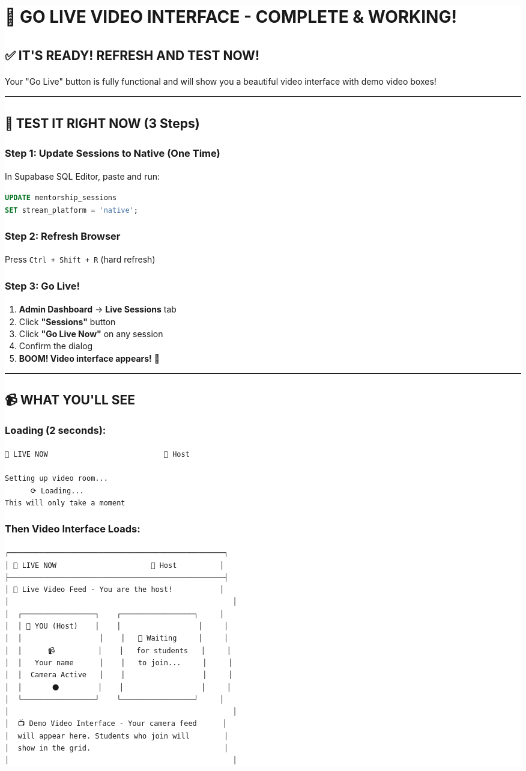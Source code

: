 # 🎉 GO LIVE VIDEO INTERFACE - COMPLETE & WORKING!

## ✅ **IT'S READY! REFRESH AND TEST NOW!**

Your "Go Live" button is fully functional and will show you a beautiful video interface with demo video boxes!

---

## 🚀 **TEST IT RIGHT NOW (3 Steps)**

### **Step 1: Update Sessions to Native** (One Time)
In Supabase SQL Editor, paste and run:
```sql
UPDATE mentorship_sessions
SET stream_platform = 'native';
```

### **Step 2: Refresh Browser**
Press `Ctrl + Shift + R` (hard refresh)

### **Step 3: Go Live!**
1. **Admin Dashboard** → **Live Sessions** tab
2. Click **"Sessions"** button  
3. Click **"Go Live Now"** on any session
4. Confirm the dialog
5. **BOOM! Video interface appears!** 🎥

---

## 📹 **WHAT YOU'LL SEE**

### **Loading (2 seconds):**
```
🔴 LIVE NOW                           👑 Host

Setting up video room...
      ⟳ Loading...
This will only take a moment
```

### **Then Video Interface Loads:**
```
┌──────────────────────────────────────────────────┐
│ 🔴 LIVE NOW                      👑 Host          │
├──────────────────────────────────────────────────┤
│ 🎥 Live Video Feed - You are the host!           │
│                                                    │
│  ┌─────────────────┐    ┌─────────────────┐     │
│  │ 👑 YOU (Host)    │    │                  │     │
│  │                  │    │   👥 Waiting     │     │
│  │      📹          │    │   for students   │     │
│  │   Your name      │    │   to join...     │     │
│  │  Camera Active   │    │                  │     │
│  │       ⚫         │    │                  │     │
│  └─────────────────┘    └─────────────────┘     │
│                                                    │
│  📺 Demo Video Interface - Your camera feed      │
│  will appear here. Students who join will        │
│  show in the grid.                               │
│                                                    │
```